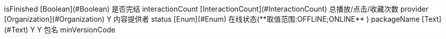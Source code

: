 <tr><td >isFinished</td>
<td > [Boolean](#Boolean)</td>
<td > </td>
<td > </td>
<td > 是否完结</td>
</tr>

<tr><td >interactionCount</td>
<td > [InteractionCount](#InteractionCount)</td>
<td > </td>
<td > </td>
<td > 总播放/点击/收藏次数</td>
</tr>

<tr><td >provider</td>
<td > [Organization](#Organization)</td>
<td > Y</td>
<td > </td>
<td > 内容提供者</td>
</tr>

<tr><td >status</td>
<td > [Enum](#Enum)</td>
<td > </td>
<td > </td>
<td > 在线状态(**取值范围:OFFLINE;ONLINE** )</td>
</tr>

<tr><td >packageName</td>
<td > [Text](#Text)</td>
<td > Y</td>
<td > Y</td>
<td > 包名</td>
</tr>

<tr><td >minVersionCode</td>
